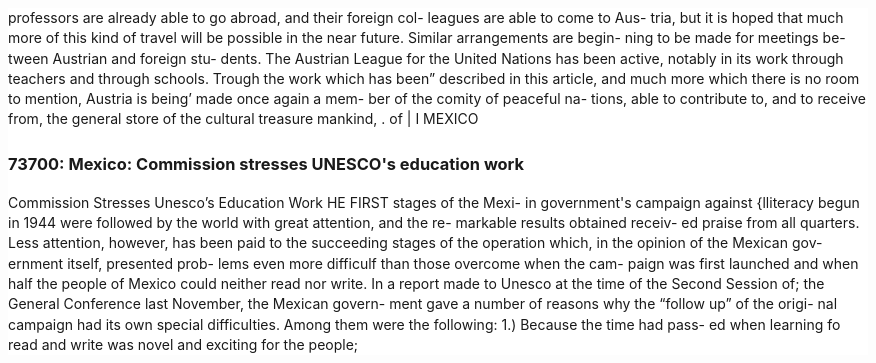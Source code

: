 professors are already able to go 
abroad, and their foreign col- 
leagues are able to come to Aus- 
tria, but it is hoped that much 
more of this kind of travel will 
be possible in the near future. 
Similar arrangements are begin- 
ning to be made for meetings be- 
tween Austrian and foreign stu- 
dents. 
The Austrian League for the 
United Nations has been active, 
notably in its work through 
teachers and through schools. 
Trough the work which has 
been” described in this article, 
and much more which there is 
no room to mention, Austria is 
being’ made once again a mem- 
ber of the comity of peaceful na- 
tions, able to contribute to, and 
to receive from, the general store 
of the cultural treasure 
mankind, . 
  of | 
I 
MEXICO 
  


### 73700: Mexico: Commission stresses UNESCO's education work

Commission Stresses 
Unesco’s Education Work 
HE FIRST stages of the Mexi- 
in government's campaign 
against {lliteracy begun in 1944 
were followed by the world with 
great attention, and the re- 
markable results obtained receiv- 
ed praise from all quarters. 
Less attention, however, has 
been paid to the succeeding 
stages of the operation which, in 
the opinion of the Mexican gov- 
ernment itself, presented prob- 
lems even more difficulf than 
those overcome when the cam- 
paign was first launched and 
when half the people of Mexico 
could neither read nor write. 
In a report made to Unesco at 
the time of the Second Session 
of; the General Conference last 
November, the Mexican govern- 
ment gave a number of reasons 
why the “follow up” of the origi- 
nal campaign had its own special 
difficulties. Among them were 
the following: 
1.) Because the time had pass- 
ed when learning fo read 
and write was novel and 
exciting for the people; 